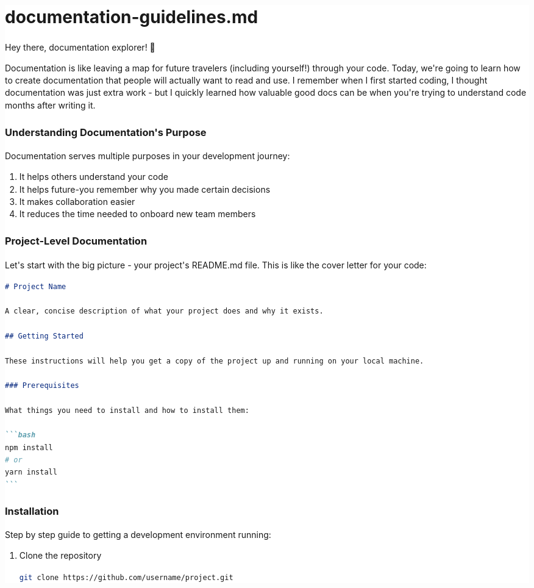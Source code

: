 # documentation-guidelines.md

Hey there, documentation explorer! 👋

Documentation is like leaving a map for future travelers (including yourself!) through your code. Today, we're going to learn how to create documentation that people will actually want to read and use. I remember when I first started coding, I thought documentation was just extra work - but I quickly learned how valuable good docs can be when you're trying to understand code months after writing it.

### Understanding Documentation's Purpose

Documentation serves multiple purposes in your development journey:

1. It helps others understand your code
2. It helps future-you remember why you made certain decisions
3. It makes collaboration easier
4. It reduces the time needed to onboard new team members

### Project-Level Documentation

Let's start with the big picture - your project's README.md file. This is like the cover letter for your code:

````markdown
# Project Name

A clear, concise description of what your project does and why it exists.

## Getting Started

These instructions will help you get a copy of the project up and running on your local machine.

### Prerequisites

What things you need to install and how to install them:

```bash
npm install
# or
yarn install
```
````

### Installation

Step by step guide to getting a development environment running:

1. Clone the repository

   ```bash
   git clone https://github.com/username/project.git
   ```
